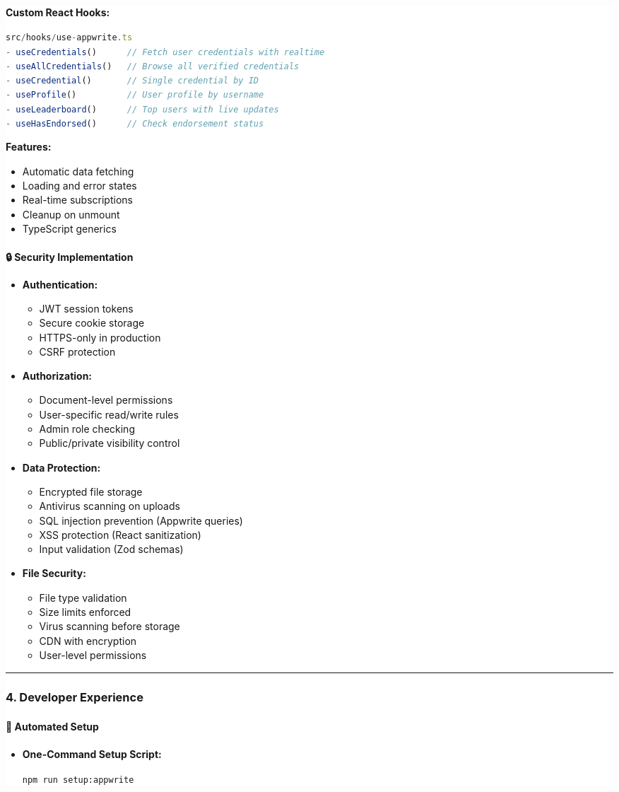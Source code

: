 **Custom React Hooks:**
```typescript
src/hooks/use-appwrite.ts
- useCredentials()      // Fetch user credentials with realtime
- useAllCredentials()   // Browse all verified credentials
- useCredential()       // Single credential by ID
- useProfile()          // User profile by username
- useLeaderboard()      // Top users with live updates
- useHasEndorsed()      // Check endorsement status
```

**Features:**
- Automatic data fetching
- Loading and error states
- Real-time subscriptions
- Cleanup on unmount
- TypeScript generics

#### 🔒 Security Implementation
- **Authentication:**
  - JWT session tokens
  - Secure cookie storage
  - HTTPS-only in production
  - CSRF protection

- **Authorization:**
  - Document-level permissions
  - User-specific read/write rules
  - Admin role checking
  - Public/private visibility control

- **Data Protection:**
  - Encrypted file storage
  - Antivirus scanning on uploads
  - SQL injection prevention (Appwrite queries)
  - XSS protection (React sanitization)
  - Input validation (Zod schemas)

- **File Security:**
  - File type validation
  - Size limits enforced
  - Virus scanning before storage
  - CDN with encryption
  - User-level permissions

---

### 4. Developer Experience

#### 🚀 Automated Setup
- **One-Command Setup Script:**
  ```bash
  npm run setup:appwrite
  ```
